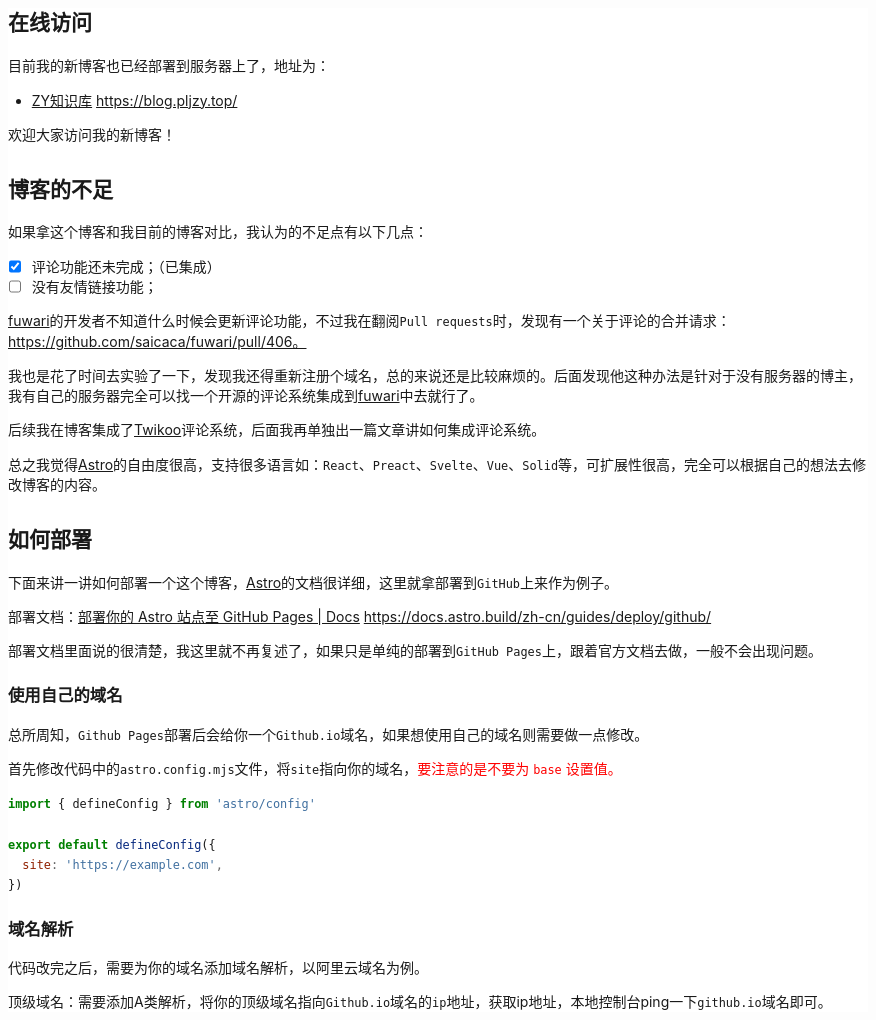 ## 在线访问

目前我的新博客也已经部署到服务器上了，地址为：

- [ZY知识库](https://blog.pljzy.top/) https://blog.pljzy.top/

欢迎大家访问我的新博客！

## 博客的不足

如果拿这个博客和我目前的博客对比，我认为的不足点有以下几点：

- [x] 评论功能还未完成；（已集成）
- [ ] 没有友情链接功能；

[fuwari](https://github.com/saicaca/fuwari/blob/main/docs/README.zh-CN.md)的开发者不知道什么时候会更新评论功能，不过我在翻阅`Pull requests`时，发现有一个关于评论的合并请求：https://github.com/saicaca/fuwari/pull/406。

我也是花了时间去实验了一下，发现我还得重新注册个域名，总的来说还是比较麻烦的。后面发现他这种办法是针对于没有服务器的博主，我有自己的服务器完全可以找一个开源的评论系统集成到[fuwari](https://github.com/saicaca/fuwari/blob/main/docs/README.zh-CN.md)中去就行了。

后续我在博客集成了[Twikoo](https://twikoo.js.org/quick-start.html)评论系统，后面我再单独出一篇文章讲如何集成评论系统。

总之我觉得[Astro](https://docs.astro.build/zh-cn/concepts/why-astro/)的自由度很高，支持很多语言如：`React`、`Preact`、`Svelte`、`Vue`、`Solid`等，可扩展性很高，完全可以根据自己的想法去修改博客的内容。

## 如何部署

下面来讲一讲如何部署一个这个博客，[Astro](https://docs.astro.build/zh-cn/concepts/why-astro/)的文档很详细，这里就拿部署到`GitHub`上来作为例子。

部署文档：[部署你的 Astro 站点至 GitHub Pages | Docs](https://docs.astro.build/zh-cn/guides/deploy/github/) https://docs.astro.build/zh-cn/guides/deploy/github/

部署文档里面说的很清楚，我这里就不再复述了，如果只是单纯的部署到`GitHub Pages`上，跟着官方文档去做，一般不会出现问题。

### 使用自己的域名

总所周知，`Github Pages`部署后会给你一个`Github.io`域名，如果想使用自己的域名则需要做一点修改。

首先修改代码中的`astro.config.mjs`文件，将`site`指向你的域名，<font color='red'>要注意的是不要为 `base` 设置值。</font>

```js
import { defineConfig } from 'astro/config'

export default defineConfig({
  site: 'https://example.com',
})
```

### 域名解析

代码改完之后，需要为你的域名添加域名解析，以阿里云域名为例。

顶级域名：需要添加A类解析，将你的顶级域名指向`Github.io`域名的`ip`地址，获取ip地址，本地控制台ping一下`github.io`域名即可。

